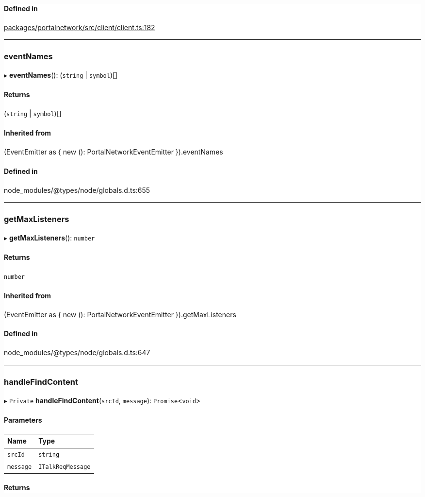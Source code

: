 #### Defined in

[packages/portalnetwork/src/client/client.ts:182](https://github.com/ethereumjs/ultralight/blob/3d9e050/packages/portalnetwork/src/client/client.ts#L182)

___

### eventNames

▸ **eventNames**(): (`string` \| `symbol`)[]

#### Returns

(`string` \| `symbol`)[]

#### Inherited from

(EventEmitter as { new (): PortalNetworkEventEmitter }).eventNames

#### Defined in

node_modules/@types/node/globals.d.ts:655

___

### getMaxListeners

▸ **getMaxListeners**(): `number`

#### Returns

`number`

#### Inherited from

(EventEmitter as { new (): PortalNetworkEventEmitter }).getMaxListeners

#### Defined in

node_modules/@types/node/globals.d.ts:647

___

### handleFindContent

▸ `Private` **handleFindContent**(`srcId`, `message`): `Promise`<`void`\>

#### Parameters

| Name | Type |
| :------ | :------ |
| `srcId` | `string` |
| `message` | `ITalkReqMessage` |

#### Returns
